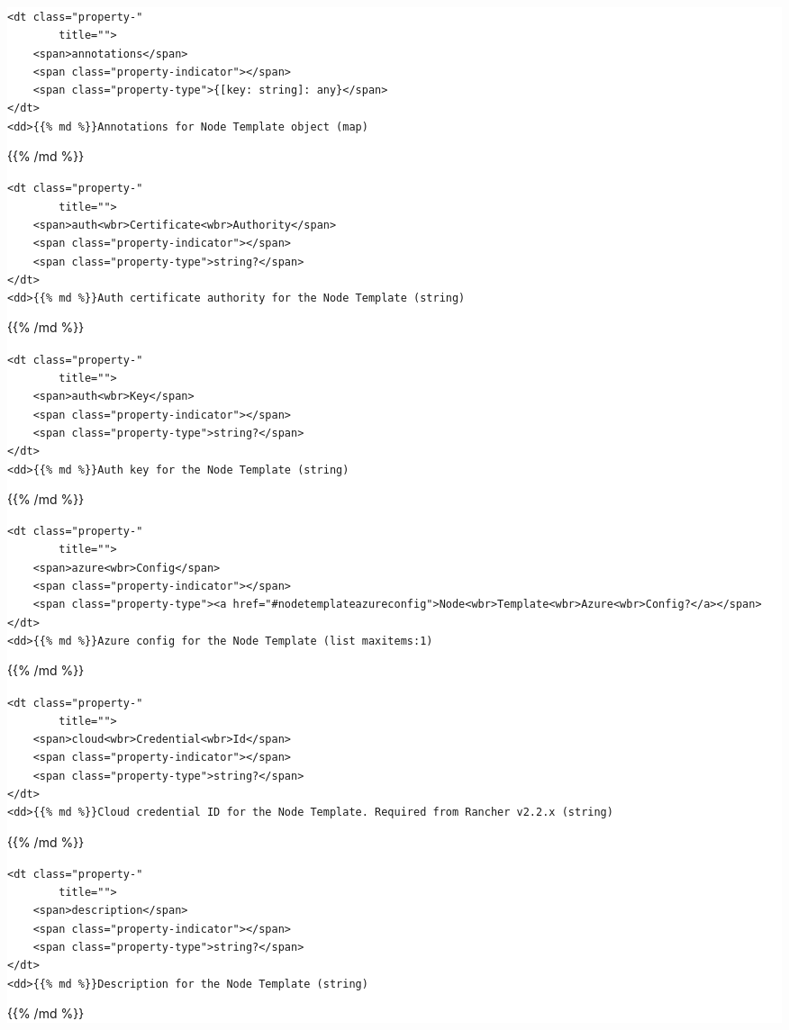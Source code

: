     <dt class="property-"
            title="">
        <span>annotations</span>
        <span class="property-indicator"></span>
        <span class="property-type">{[key: string]: any}</span>
    </dt>
    <dd>{{% md %}}Annotations for Node Template object (map)
{{% /md %}}</dd>

    <dt class="property-"
            title="">
        <span>auth<wbr>Certificate<wbr>Authority</span>
        <span class="property-indicator"></span>
        <span class="property-type">string?</span>
    </dt>
    <dd>{{% md %}}Auth certificate authority for the Node Template (string)
{{% /md %}}</dd>

    <dt class="property-"
            title="">
        <span>auth<wbr>Key</span>
        <span class="property-indicator"></span>
        <span class="property-type">string?</span>
    </dt>
    <dd>{{% md %}}Auth key for the Node Template (string)
{{% /md %}}</dd>

    <dt class="property-"
            title="">
        <span>azure<wbr>Config</span>
        <span class="property-indicator"></span>
        <span class="property-type"><a href="#nodetemplateazureconfig">Node<wbr>Template<wbr>Azure<wbr>Config?</a></span>
    </dt>
    <dd>{{% md %}}Azure config for the Node Template (list maxitems:1)
{{% /md %}}</dd>

    <dt class="property-"
            title="">
        <span>cloud<wbr>Credential<wbr>Id</span>
        <span class="property-indicator"></span>
        <span class="property-type">string?</span>
    </dt>
    <dd>{{% md %}}Cloud credential ID for the Node Template. Required from Rancher v2.2.x (string)
{{% /md %}}</dd>

    <dt class="property-"
            title="">
        <span>description</span>
        <span class="property-indicator"></span>
        <span class="property-type">string?</span>
    </dt>
    <dd>{{% md %}}Description for the Node Template (string)
{{% /md %}}</dd>
